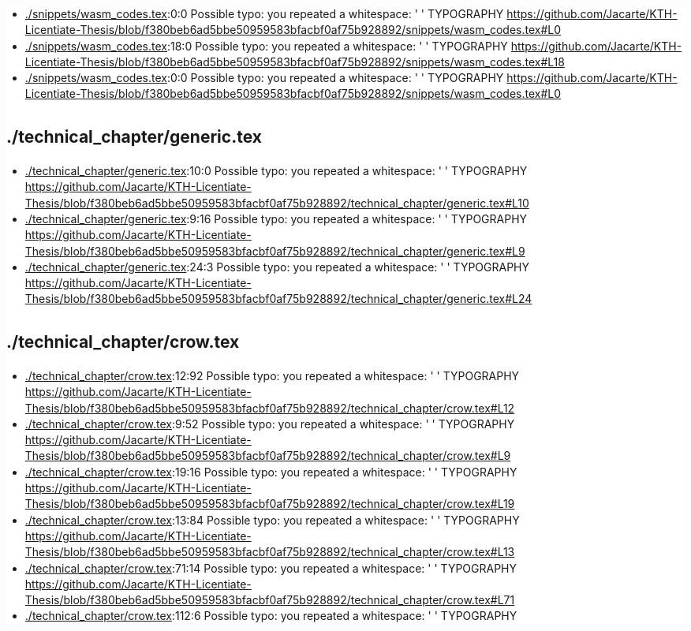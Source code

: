 -  [./snippets/wasm_codes.tex](https://github.com/Jacarte/KTH-Licentiate-Thesis/blob/f380beb6ad5bbe50959583bfacbf0af75b928892/snippets/wasm_codes.tex#L0):0:0 Possible typo: you repeated a whitespace: '    '  TYPOGRAPHY
https://github.com/Jacarte/KTH-Licentiate-Thesis/blob/f380beb6ad5bbe50959583bfacbf0af75b928892/snippets/wasm_codes.tex#L0
-  [./snippets/wasm_codes.tex](https://github.com/Jacarte/KTH-Licentiate-Thesis/blob/f380beb6ad5bbe50959583bfacbf0af75b928892/snippets/wasm_codes.tex#L18):18:0 Possible typo: you repeated a whitespace: '    '  TYPOGRAPHY
https://github.com/Jacarte/KTH-Licentiate-Thesis/blob/f380beb6ad5bbe50959583bfacbf0af75b928892/snippets/wasm_codes.tex#L18
-  [./snippets/wasm_codes.tex](https://github.com/Jacarte/KTH-Licentiate-Thesis/blob/f380beb6ad5bbe50959583bfacbf0af75b928892/snippets/wasm_codes.tex#L0):0:0 Possible typo: you repeated a whitespace: '    '  TYPOGRAPHY
https://github.com/Jacarte/KTH-Licentiate-Thesis/blob/f380beb6ad5bbe50959583bfacbf0af75b928892/snippets/wasm_codes.tex#L0
## ./technical_chapter/generic.tex
-  [./technical_chapter/generic.tex](https://github.com/Jacarte/KTH-Licentiate-Thesis/blob/f380beb6ad5bbe50959583bfacbf0af75b928892/technical_chapter/generic.tex#L10):10:0 Possible typo: you repeated a whitespace: '    '  TYPOGRAPHY
https://github.com/Jacarte/KTH-Licentiate-Thesis/blob/f380beb6ad5bbe50959583bfacbf0af75b928892/technical_chapter/generic.tex#L10
-  [./technical_chapter/generic.tex](https://github.com/Jacarte/KTH-Licentiate-Thesis/blob/f380beb6ad5bbe50959583bfacbf0af75b928892/technical_chapter/generic.tex#L9):9:16 Possible typo: you repeated a whitespace: '    '  TYPOGRAPHY
https://github.com/Jacarte/KTH-Licentiate-Thesis/blob/f380beb6ad5bbe50959583bfacbf0af75b928892/technical_chapter/generic.tex#L9
-  [./technical_chapter/generic.tex](https://github.com/Jacarte/KTH-Licentiate-Thesis/blob/f380beb6ad5bbe50959583bfacbf0af75b928892/technical_chapter/generic.tex#L24):24:3 Possible typo: you repeated a whitespace: '  '  TYPOGRAPHY
https://github.com/Jacarte/KTH-Licentiate-Thesis/blob/f380beb6ad5bbe50959583bfacbf0af75b928892/technical_chapter/generic.tex#L24
## ./technical_chapter/crow.tex
-  [./technical_chapter/crow.tex](https://github.com/Jacarte/KTH-Licentiate-Thesis/blob/f380beb6ad5bbe50959583bfacbf0af75b928892/technical_chapter/crow.tex#L12):12:92 Possible typo: you repeated a whitespace: '  '  TYPOGRAPHY
https://github.com/Jacarte/KTH-Licentiate-Thesis/blob/f380beb6ad5bbe50959583bfacbf0af75b928892/technical_chapter/crow.tex#L12
-  [./technical_chapter/crow.tex](https://github.com/Jacarte/KTH-Licentiate-Thesis/blob/f380beb6ad5bbe50959583bfacbf0af75b928892/technical_chapter/crow.tex#L9):9:52 Possible typo: you repeated a whitespace: '    '  TYPOGRAPHY
https://github.com/Jacarte/KTH-Licentiate-Thesis/blob/f380beb6ad5bbe50959583bfacbf0af75b928892/technical_chapter/crow.tex#L9
-  [./technical_chapter/crow.tex](https://github.com/Jacarte/KTH-Licentiate-Thesis/blob/f380beb6ad5bbe50959583bfacbf0af75b928892/technical_chapter/crow.tex#L19):19:16 Possible typo: you repeated a whitespace: '    '  TYPOGRAPHY
https://github.com/Jacarte/KTH-Licentiate-Thesis/blob/f380beb6ad5bbe50959583bfacbf0af75b928892/technical_chapter/crow.tex#L19
-  [./technical_chapter/crow.tex](https://github.com/Jacarte/KTH-Licentiate-Thesis/blob/f380beb6ad5bbe50959583bfacbf0af75b928892/technical_chapter/crow.tex#L13):13:84 Possible typo: you repeated a whitespace: '   '  TYPOGRAPHY
https://github.com/Jacarte/KTH-Licentiate-Thesis/blob/f380beb6ad5bbe50959583bfacbf0af75b928892/technical_chapter/crow.tex#L13
-  [./technical_chapter/crow.tex](https://github.com/Jacarte/KTH-Licentiate-Thesis/blob/f380beb6ad5bbe50959583bfacbf0af75b928892/technical_chapter/crow.tex#L71):71:14 Possible typo: you repeated a whitespace: '        '  TYPOGRAPHY
https://github.com/Jacarte/KTH-Licentiate-Thesis/blob/f380beb6ad5bbe50959583bfacbf0af75b928892/technical_chapter/crow.tex#L71
-  [./technical_chapter/crow.tex](https://github.com/Jacarte/KTH-Licentiate-Thesis/blob/f380beb6ad5bbe50959583bfacbf0af75b928892/technical_chapter/crow.tex#L112):112:6 Possible typo: you repeated a whitespace: '    '  TYPOGRAPHY